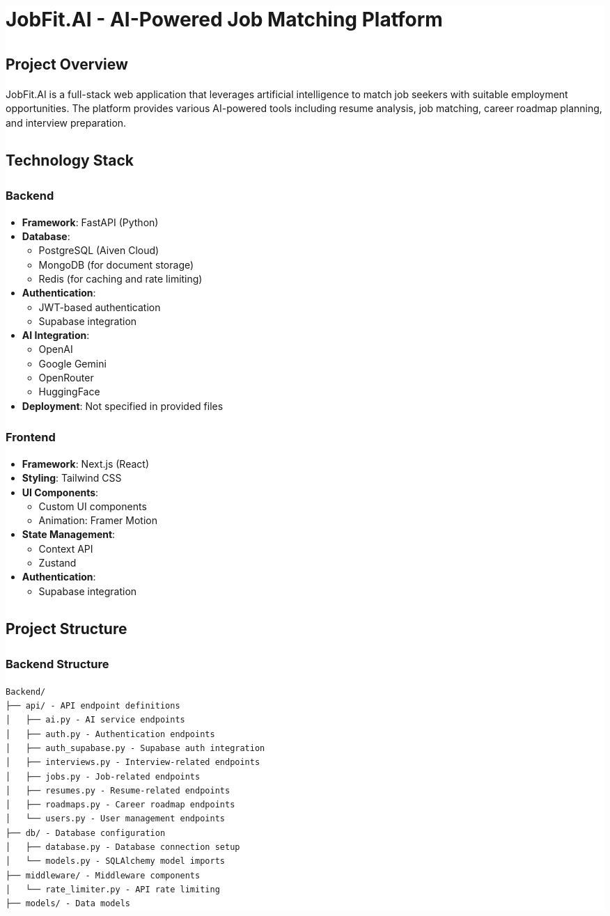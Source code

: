 # JobFit.AI - AI-Powered Job Matching Platform

## Project Overview

JobFit.AI is a full-stack web application that leverages artificial intelligence to match job seekers with suitable employment opportunities. The platform provides various AI-powered tools including resume analysis, job matching, career roadmap planning, and interview preparation.

## Technology Stack

### Backend

- **Framework**: FastAPI (Python)
- **Database**:
  - PostgreSQL (Aiven Cloud)
  - MongoDB (for document storage)
  - Redis (for caching and rate limiting)
- **Authentication**:
  - JWT-based authentication
  - Supabase integration
- **AI Integration**:
  - OpenAI
  - Google Gemini
  - OpenRouter
  - HuggingFace
- **Deployment**: Not specified in provided files

### Frontend

- **Framework**: Next.js (React)
- **Styling**: Tailwind CSS
- **UI Components**:
  - Custom UI components
  - Animation: Framer Motion
- **State Management**:
  - Context API
  - Zustand
- **Authentication**:
  - Supabase integration

## Project Structure

### Backend Structure

```
Backend/
├── api/ - API endpoint definitions
│   ├── ai.py - AI service endpoints
│   ├── auth.py - Authentication endpoints
│   ├── auth_supabase.py - Supabase auth integration
│   ├── interviews.py - Interview-related endpoints
│   ├── jobs.py - Job-related endpoints
│   ├── resumes.py - Resume-related endpoints
│   ├── roadmaps.py - Career roadmap endpoints
│   └── users.py - User management endpoints
├── db/ - Database configuration
│   ├── database.py - Database connection setup
│   └── models.py - SQLAlchemy model imports
├── middleware/ - Middleware components
│   └── rate_limiter.py - API rate limiting
├── models/ - Data models
```
